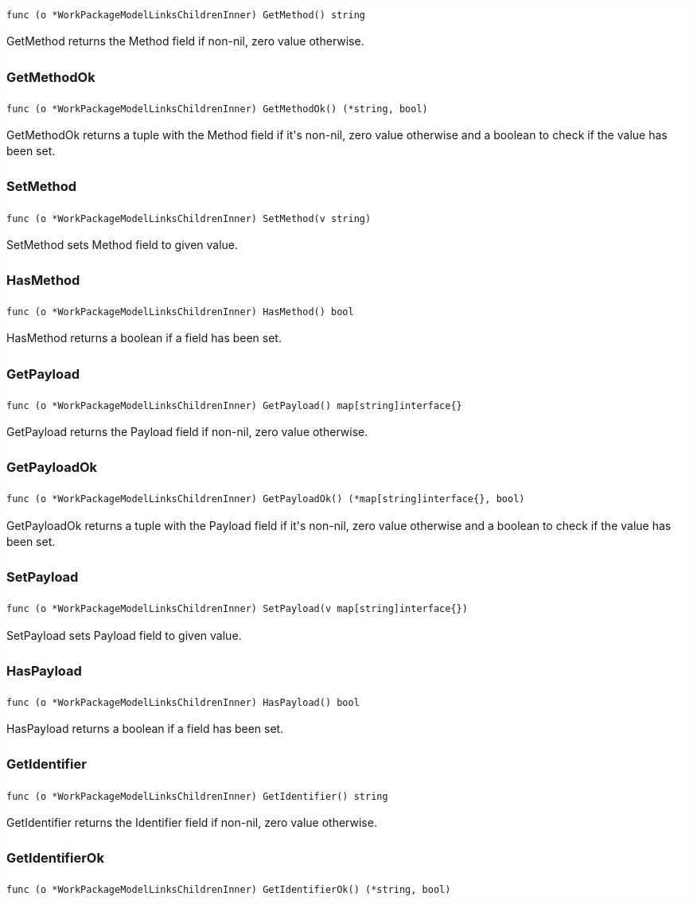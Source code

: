 `func (o *WorkPackageModelLinksChildrenInner) GetMethod() string`

GetMethod returns the Method field if non-nil, zero value otherwise.

### GetMethodOk

`func (o *WorkPackageModelLinksChildrenInner) GetMethodOk() (*string, bool)`

GetMethodOk returns a tuple with the Method field if it's non-nil, zero value otherwise
and a boolean to check if the value has been set.

### SetMethod

`func (o *WorkPackageModelLinksChildrenInner) SetMethod(v string)`

SetMethod sets Method field to given value.

### HasMethod

`func (o *WorkPackageModelLinksChildrenInner) HasMethod() bool`

HasMethod returns a boolean if a field has been set.

### GetPayload

`func (o *WorkPackageModelLinksChildrenInner) GetPayload() map[string]interface{}`

GetPayload returns the Payload field if non-nil, zero value otherwise.

### GetPayloadOk

`func (o *WorkPackageModelLinksChildrenInner) GetPayloadOk() (*map[string]interface{}, bool)`

GetPayloadOk returns a tuple with the Payload field if it's non-nil, zero value otherwise
and a boolean to check if the value has been set.

### SetPayload

`func (o *WorkPackageModelLinksChildrenInner) SetPayload(v map[string]interface{})`

SetPayload sets Payload field to given value.

### HasPayload

`func (o *WorkPackageModelLinksChildrenInner) HasPayload() bool`

HasPayload returns a boolean if a field has been set.

### GetIdentifier

`func (o *WorkPackageModelLinksChildrenInner) GetIdentifier() string`

GetIdentifier returns the Identifier field if non-nil, zero value otherwise.

### GetIdentifierOk

`func (o *WorkPackageModelLinksChildrenInner) GetIdentifierOk() (*string, bool)`
